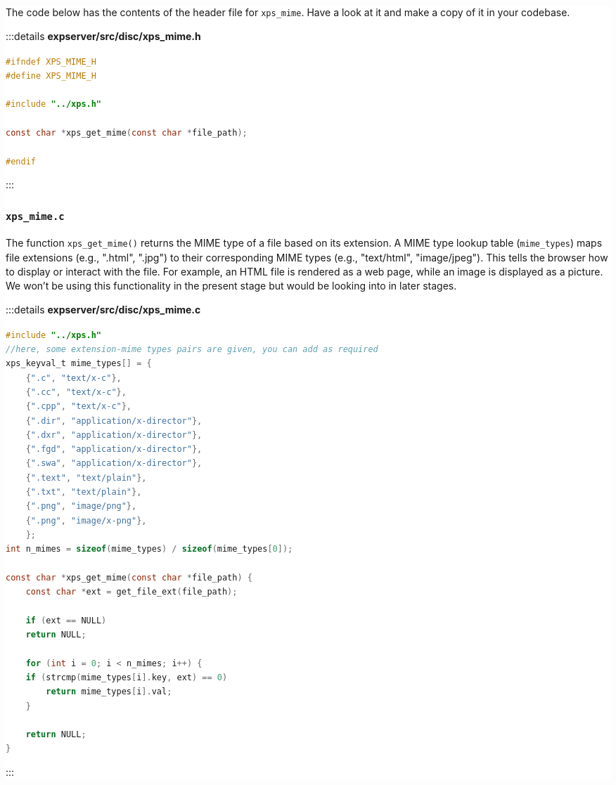 The code below has the contents of the header file for `xps_mime`. Have a look at it and make a copy of it in your codebase.

:::details **expserver/src/disc/xps_mime.h**
    
```c
#ifndef XPS_MIME_H
#define XPS_MIME_H

#include "../xps.h"

const char *xps_get_mime(const char *file_path);

#endif
```
:::   

### `xps_mime.c`

The function `xps_get_mime()` returns the MIME type of a file based on its extension. A MIME type lookup table (`mime_types`) maps file extensions (e.g., ".html", ".jpg") to their corresponding MIME types (e.g., "text/html", "image/jpeg"). This tells the browser how to display or interact with the file. For example, an HTML file is rendered as a web page, while an image is displayed as a picture. We won’t be using this functionality in the present stage but would be looking into in later stages.

:::details **expserver/src/disc/xps_mime.c**
    
```c
#include "../xps.h"
//here, some extension-mime types pairs are given, you can add as required
xps_keyval_t mime_types[] = {
    {".c", "text/x-c"},
    {".cc", "text/x-c"},
    {".cpp", "text/x-c"},
    {".dir", "application/x-director"},
    {".dxr", "application/x-director"},
    {".fgd", "application/x-director"},
    {".swa", "application/x-director"},
    {".text", "text/plain"},
    {".txt", "text/plain"},
    {".png", "image/png"},
    {".png", "image/x-png"},
    };
int n_mimes = sizeof(mime_types) / sizeof(mime_types[0]);

const char *xps_get_mime(const char *file_path) {
    const char *ext = get_file_ext(file_path);

    if (ext == NULL)
    return NULL;

    for (int i = 0; i < n_mimes; i++) {
    if (strcmp(mime_types[i].key, ext) == 0)
        return mime_types[i].val;
    }

    return NULL;
}
```
:::   
